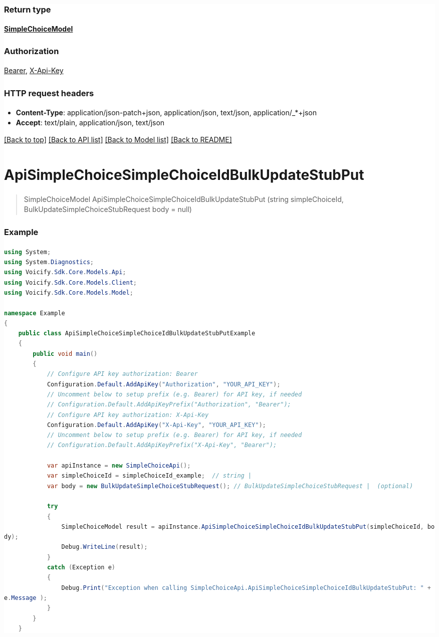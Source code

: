 ### Return type

[**SimpleChoiceModel**](SimpleChoiceModel.md)

### Authorization

[Bearer](../README.md#Bearer), [X-Api-Key](../README.md#X-Api-Key)

### HTTP request headers

 - **Content-Type**: application/json-patch+json, application/json, text/json, application/_*+json
 - **Accept**: text/plain, application/json, text/json

[[Back to top]](#) [[Back to API list]](../README.md#documentation-for-api-endpoints) [[Back to Model list]](../README.md#documentation-for-models) [[Back to README]](../README.md)
<a name="apisimplechoicesimplechoiceidbulkupdatestubput"></a>
# **ApiSimpleChoiceSimpleChoiceIdBulkUpdateStubPut**
> SimpleChoiceModel ApiSimpleChoiceSimpleChoiceIdBulkUpdateStubPut (string simpleChoiceId, BulkUpdateSimpleChoiceStubRequest body = null)



### Example
```csharp
using System;
using System.Diagnostics;
using Voicify.Sdk.Core.Models.Api;
using Voicify.Sdk.Core.Models.Client;
using Voicify.Sdk.Core.Models.Model;

namespace Example
{
    public class ApiSimpleChoiceSimpleChoiceIdBulkUpdateStubPutExample
    {
        public void main()
        {
            // Configure API key authorization: Bearer
            Configuration.Default.AddApiKey("Authorization", "YOUR_API_KEY");
            // Uncomment below to setup prefix (e.g. Bearer) for API key, if needed
            // Configuration.Default.AddApiKeyPrefix("Authorization", "Bearer");
            // Configure API key authorization: X-Api-Key
            Configuration.Default.AddApiKey("X-Api-Key", "YOUR_API_KEY");
            // Uncomment below to setup prefix (e.g. Bearer) for API key, if needed
            // Configuration.Default.AddApiKeyPrefix("X-Api-Key", "Bearer");

            var apiInstance = new SimpleChoiceApi();
            var simpleChoiceId = simpleChoiceId_example;  // string | 
            var body = new BulkUpdateSimpleChoiceStubRequest(); // BulkUpdateSimpleChoiceStubRequest |  (optional) 

            try
            {
                SimpleChoiceModel result = apiInstance.ApiSimpleChoiceSimpleChoiceIdBulkUpdateStubPut(simpleChoiceId, body);
                Debug.WriteLine(result);
            }
            catch (Exception e)
            {
                Debug.Print("Exception when calling SimpleChoiceApi.ApiSimpleChoiceSimpleChoiceIdBulkUpdateStubPut: " + e.Message );
            }
        }
    }
```